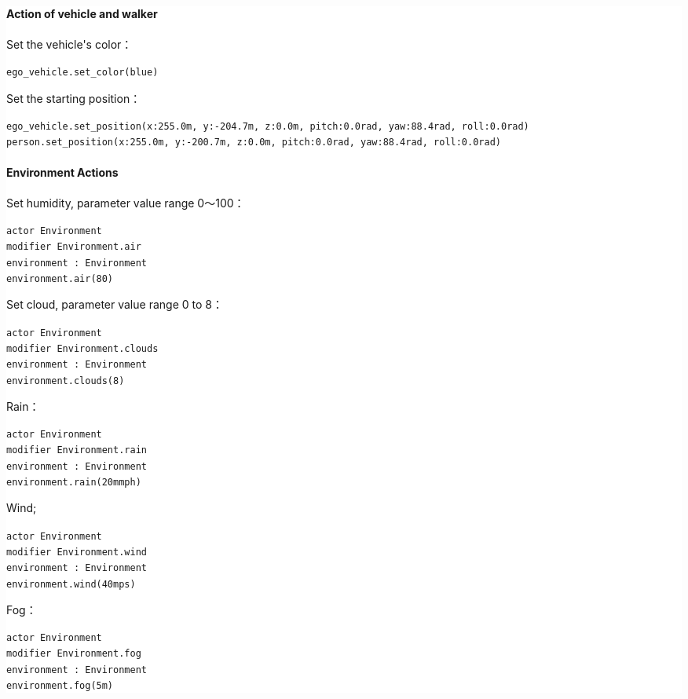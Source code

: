#### Action of vehicle and walker

Set the vehicle's color：

```
ego_vehicle.set_color(blue)
```

Set the starting position：

```
ego_vehicle.set_position(x:255.0m, y:-204.7m, z:0.0m, pitch:0.0rad, yaw:88.4rad, roll:0.0rad)
person.set_position(x:255.0m, y:-200.7m, z:0.0m, pitch:0.0rad, yaw:88.4rad, roll:0.0rad)
```



#### Environment Actions

Set humidity, parameter value range 0～100：

```
actor Environment
modifier Environment.air
environment : Environment
environment.air(80)
```

Set cloud, parameter value range 0 to 8：

```
actor Environment
modifier Environment.clouds
environment : Environment
environment.clouds(8)
```

Rain：

```
actor Environment
modifier Environment.rain
environment : Environment
environment.rain(20mmph)
```

Wind;

```
actor Environment
modifier Environment.wind
environment : Environment
environment.wind(40mps)
```

Fog：

```
actor Environment
modifier Environment.fog
environment : Environment
environment.fog(5m)
```
